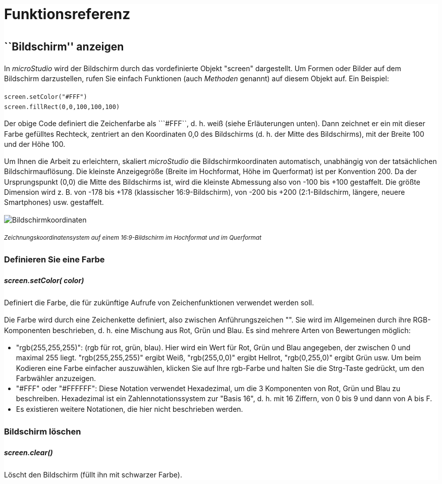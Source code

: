 # Funktionsreferenz

## ``Bildschirm'' anzeigen

In *microStudio* wird der Bildschirm durch das vordefinierte Objekt "screen" dargestellt. Um Formen oder Bilder auf dem Bildschirm darzustellen, rufen Sie einfach Funktionen (auch *Methoden* genannt) auf diesem Objekt auf. Ein Beispiel:

```
screen.setColor("#FFF")
screen.fillRect(0,0,100,100,100)
```
Der obige Code definiert die Zeichenfarbe als ```#FFF``, d. h. weiß (siehe Erläuterungen unten). Dann zeichnet er ein mit dieser Farbe gefülltes Rechteck, zentriert an den Koordinaten 0,0 des Bildschirms (d. h. der Mitte des Bildschirms), mit der Breite 100 und der Höhe 100.


Um Ihnen die Arbeit zu erleichtern, skaliert *microStudio* die Bildschirmkoordinaten automatisch, unabhängig von der tatsächlichen Bildschirmauflösung. Die kleinste Anzeigegröße (Breite im Hochformat, Höhe im Querformat) ist per Konvention 200. Da der Ursprungspunkt (0,0) die Mitte des Bildschirms ist, wird die kleinste Abmessung also von -100 bis +100 gestaffelt. Die größte Dimension wird z. B. von -178 bis +178 (klassischer 16:9-Bildschirm), von -200 bis +200 (2:1-Bildschirm, längere, neuere Smartphones) usw. gestaffelt.


![Bildschirmkoordinaten](/doc/img/screen_coordinates.png "Bildschirmkoordinaten")

<small>*Zeichnungskoordinatensystem auf einem 16:9-Bildschirm im Hochformat und im Querformat*</small>


### Definieren Sie eine Farbe

##### screen.setColor( color)

Definiert die Farbe, die für zukünftige Aufrufe von Zeichenfunktionen verwendet werden soll.



Die Farbe wird durch eine Zeichenkette definiert, also zwischen Anführungszeichen "". Sie wird im Allgemeinen durch ihre RGB-Komponenten beschrieben, d. h. eine Mischung aus Rot, Grün und Blau. Es sind mehrere Arten von Bewertungen möglich:

* "rgb(255,255,255)": (rgb für rot, grün, blau). Hier wird ein Wert für Rot, Grün und Blau angegeben, der zwischen 0 und maximal 255 liegt. "rgb(255,255,255)" ergibt Weiß, "rgb(255,0,0)" ergibt Hellrot, "rgb(0,255,0)" ergibt Grün usw. Um beim Kodieren eine Farbe einfacher auszuwählen, klicken Sie auf Ihre rgb-Farbe und halten Sie die Strg-Taste gedrückt, um den Farbwähler anzuzeigen.
* "#FFF" oder "#FFFFFF": Diese Notation verwendet Hexadezimal, um die 3 Komponenten von Rot, Grün und Blau zu beschreiben. Hexadezimal ist ein Zahlennotationssystem zur "Basis 16", d. h. mit 16 Ziffern, von 0 bis 9 und dann von A bis F.
* Es existieren weitere Notationen, die hier nicht beschrieben werden.

### Bildschirm löschen

##### screen.clear()
Löscht den Bildschirm (füllt ihn mit schwarzer Farbe).
